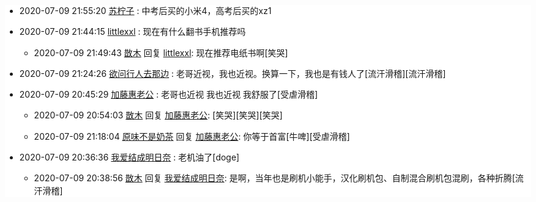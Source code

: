 - 2020-07-09 21:55:20 [苏柠子](uid=1801252) : 中考后买的小米4，高考后买的xz1 

- 2020-07-09 21:44:15 [littlexxl](uid=3375580) : 现在有什么翻书手机推荐吗 

    - 2020-07-09 21:49:43 [㪚木](uid=1081091) 回复 [littlexxl](uid=3375580): 现在推荐电纸书啊[笑哭] 

- 2020-07-09 21:24:26 [欲问行人去那边](uid=826969) : 老哥近视，我也近视。换算一下，我也是有钱人了[流汗滑稽][流汗滑稽] 

- 2020-07-09 20:45:29 [加藤惠老公](uid=1266680) : 老哥也近视  我也近视   我舒服了[受虐滑稽] 

    - 2020-07-09 20:54:03 [㪚木](uid=1081091) 回复 [加藤惠老公](uid=1266680): [笑哭][笑哭][笑哭] 

    - 2020-07-09 21:18:04 [原味不是奶茶](uid=1124563) 回复 [加藤惠老公](uid=1266680): 你等于首富[牛啤][受虐滑稽] 

- 2020-07-09 20:36:36 [我爱结成明日奈](uid=1772977) : 老机油了[doge] 

    - 2020-07-09 20:38:56 [㪚木](uid=1081091) 回复 [我爱结成明日奈](uid=1772977): 是啊，当年也是刷机小能手，汉化刷机包、自制混合刷机包混刷，各种折腾[流汗滑稽] 

